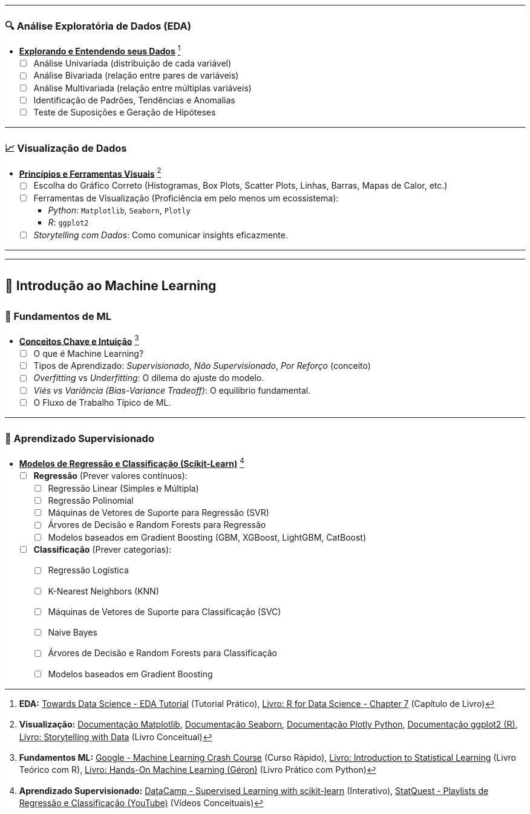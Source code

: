 ***

### **🔍 Análise Exploratória de Dados (EDA)**

- [**Explorando e Entendendo seus Dados**](https://www.ibm.com/br-pt/think/topics/exploratory-data-analysis) [^10]
    - [ ] Análise Univariada (distribuição de cada variável)
    - [ ] Análise Bivariada (relação entre pares de variáveis)
    - [ ] Análise Multivariada (relação entre múltiplas variáveis)
    - [ ] Identificação de Padrões, Tendências e Anomalias
    - [ ] Teste de Suposições e Geração de Hipóteses

***

### **📈 Visualização de Dados**

- [**Princípios e Ferramentas Visuais**](https://www.datacamp.com/tracks/data-visualization-with-python) [^11]
    - [ ] Escolha do Gráfico Correto (Histogramas, Box Plots, Scatter Plots, Linhas, Barras, Mapas de Calor, etc.)
    - [ ] Ferramentas de Visualização (Proficiência em pelo menos um ecossistema):
        - *Python*: `Matplotlib`, `Seaborn`, `Plotly`
        - *R*: `ggplot2`
    - [ ] *Storytelling com Dados*: Como comunicar insights eficazmente.

---
---

## 🧠 Introdução ao Machine Learning

### **🤖 Fundamentos de ML**

- [**Conceitos Chave e Intuição**](https://www.coursera.org/specializations/machine-learning-introduction) [^12]
    - [ ] O que é Machine Learning?
    - [ ] Tipos de Aprendizado: *Supervisionado*, *Não Supervisionado*, *Por Reforço* (conceito)
    - [ ] *Overfitting* vs *Underfitting*: O dilema do ajuste do modelo.
    - [ ] *Viés vs Variância (Bias-Variance Tradeoff)*: O equilíbrio fundamental.
    - [ ] O Fluxo de Trabalho Típico de ML.

***

### **🎯 Aprendizado Supervisionado**

- [**Modelos de Regressão e Classificação (Scikit-Learn)**](https://scikit-learn.org/stable/supervised_learning.html) [^13]
    - [ ] **Regressão** (Prever valores contínuos):
        - [ ] Regressão Linear (Simples e Múltipla)
        - [ ] Regressão Polinomial
        - [ ] Máquinas de Vetores de Suporte para Regressão (SVR)
        - [ ] Árvores de Decisão e Random Forests para Regressão
        - [ ] Modelos baseados em Gradient Boosting (GBM, XGBoost, LightGBM, CatBoost)
    - [ ] **Classificação** (Prever categorias):
        - [ ] Regressão Logística
        - [ ] K-Nearest Neighbors (KNN)
        - [ ] Máquinas de Vetores de Suporte para Classificação (SVC)
        - [ ] Naive Bayes
        - [ ] Árvores de Decisão e Random Forests para Classificação
        - [ ] Modelos baseados em Gradient Boosting


[^1]: **Álgebra Linear:** [Essence of Linear Algebra (3Blue1Brown - YouTube)](https://www.youtube.com/playlist?list=PLZHQObOWTQDPD3MizzM2xVFitgF8hE_ab) (Intuição Visual), [Udemy - Álgebra Linear com Python](https://www.udemy.com/course/algebra-linear-com-python/) (Curso Prático)
[^2]: **Cálculo:** [Essence of Calculus (3Blue1Brown - YouTube)](https://www.youtube.com/playlist?list=PLZHQObOWTQDNPOjrT6KVlfJuKtYTftqH6) (Intuição Visual), [MIT OpenCourseware - Single Variable Calculus](https://ocw.mit.edu/courses/18-01sc-single-variable-calculus-fall-2010/) (Curso Acadêmico)
[^3]: **Estatística:** [StatQuest with Josh Starmer (YouTube)](https://www.youtube.com/user/joshstarmer) (Explicações Visuais), [Livro: Estatística Prática para Cientistas de Dados](https://www.amazon.com.br/Estat%C3%ADstica-Pr%C3%A1tica-Para-Cientistas-Dados/dp/855080603X) (Livro), [DataCamp - Introduction to Statistics](https://www.datacamp.com/courses/introduction-to-statistics) (Curso Interativo)
[^4]: **Python:** [Codecademy - Learn Python 3](https://www.codecademy.com/learn/learn-python-3) (Interativo), [Data Science Academy - Python Fundamentos](https://www.datascienceacademy.com.br/course/fundamentos-de-linguagem-python-para-analise-de-dados-e-data-science) (Curso Gratuito), [Alura - Formação Python para Data Science](https://www.alura.com.br/formacao-data-science-python) (Formação), [Livro: Python para Análise de Dados (Wes McKinney)](https://www.amazon.com.br/Python-para-An%C3%A1lise-Dados-Tratamento/dp/8575226475) (Livro Referência)
[^5]: **R:** [DataCamp - Introduction to R](https://www.datacamp.com/courses/free-introduction-to-r) (Interativo)
[^6]: **SQL:** [Mode Analytics - SQL Tutorial](https://mode.com/sql-tutorial/) (Tutorial Prático), [DataCamp - Introduction to SQL](https://www.datacamp.com/courses/introduction-to-sql) (Interativo), [Data Science Academy - SQL para Análise de Dados](https://www.datascienceacademy.com.br/course/sql-para-analise-de-dados-e-data-science) (Curso), [W3Schools - SQL Tutorial](https://www.w3schools.com/sql/) (Referência Rápida)
[^7]: **Web Scraping:** [Documentação do Scrapy](https://docs.scrapy.org/en/latest/) (Framework Avançado)
[^8]: **Datasets:** [Google Dataset Search](https://datasetsearch.research.google.com/) (Motor de Busca)
[^9]: **Limpeza/Pré-processamento:** [DataCamp - Data Cleaning in Python](https://www.datacamp.com/courses/data-cleaning-in-python) (Interativo), [Towards Data Science - Feature Engineering Guide](https://towardsdatascience.com/feature-engineering-for-machine-learning-3a5e293a5114) (Artigo), [Artigo: Pré-processamento de dados (DataCamp Blog)](https://www.datacamp.com/pt/blog/data-preprocessing) (Artigo Blog)
[^10]: **EDA:** [Towards Data Science - EDA Tutorial](https://towardsdatascience.com/exploratory-data-analysis-eda-python-87178e35b14) (Tutorial Prático), [Livro: R for Data Science - Chapter 7](https://r4ds.had.co.nz/exploratory-data-analysis.html) (Capítulo de Livro)
[^11]: **Visualização:** [Documentação Matplotlib](https://matplotlib.org/stable/tutorials/index.html), [Documentação Seaborn](https://seaborn.pydata.org/tutorial.html), [Documentação Plotly Python](https://plotly.com/python/), [Documentação ggplot2 (R)](https://ggplot2.tidyverse.org/), [Livro: Storytelling with Data](https://www.storytellingwithdata.com/books) (Livro Conceitual)
[^12]: **Fundamentos ML:** [Google - Machine Learning Crash Course](https://developers.google.com/machine-learning/crash-course?hl=pt-br) (Curso Rápido), [Livro: Introduction to Statistical Learning](https://www.statlearning.com/) (Livro Teórico com R), [Livro: Hands-On Machine Learning (Géron)](https://www.oreilly.com/library/view/hands-on-machine-learning/9781098125967/) (Livro Prático com Python)
[^13]: **Aprendizado Supervisionado:** [DataCamp - Supervised Learning with scikit-learn](https://www.datacamp.com/courses/supervised-learning-with-scikit-learn) (Interativo), [StatQuest - Playlists de Regressão e Classificação (YouTube)](https://www.youtube.com/user/joshstarmer/playlists) (Vídeos Conceituais)
[^14]: **Clustering:** [DataCamp - Unsupervised Learning in Python](https://www.datacamp.com/courses/unsupervised-learning-in-python) (Interativo), [StatQuest - Playlist de Clustering (YouTube)](https://www.youtube.com/user/joshstarmer/playlists) (Vídeos Conceituais)
[^15]: **Redução de Dimensionalidade:** [DataCamp - Unsupervised Learning in Python](https://www.datacamp.com/courses/unsupervised-learning-in-python) (Interativo), [StatQuest - Playlist de PCA (YouTube)](https://www.youtube.com/user/joshstarmer/playlists) (Vídeos Conceituais)
[^16]: **Avaliação de Modelos:** [Documentação Scikit-Learn - Cross-validation](https://scikit-learn.org/stable/modules/cross_validation.html), [Documentação Scikit-Learn - Tuning hyper-parameters](https://scikit-learn.org/stable/modules/grid_search.html), [Google ML Crash Course - Validation](https://developers.google.com/machine-learning/crash-course/validation?hl=pt-br) (Seção Específica)
[^17]: **Deep Learning:** [Fast.ai - Practical Deep Learning for Coders](https://course.fast.ai/) (Curso Prático), [Livro: Deep Learning Book (Goodfellow, Bengio, Courville)](https://www.deeplearningbook.org/) (Livro Teórico), [Livro: Deep Learning com Python (François Chollet)](https://www.amazon.com.br/Deep-Learning-com-Python-Chollet/dp/8575227218) (Livro Prático com Keras)
[^18]: **Séries Temporais:** [Documentação Statsmodels (Python)](https://www.statsmodels.org/stable/tsa.html), [Documentação Prophet (Facebook)](https://facebook.github.io/prophet/docs/quick_start.html), [DataCamp - Time Series with Python Track](https://www.datacamp.com/tracks/time-series-with-python) (Trilha Interativa)
[^19]: **NLP:** [Documentação NLTK (Python)](https://www.nltk.org/), [Documentação spaCy (Python)](https://spacy.io/usage), [Hugging Face - Transformers Library](https://huggingface.co/docs/transformers/index), [Livro: Speech and Language Processing (Jurafsky & Martin)](https://web.stanford.edu/~jurafsky/slp3/) (Livro Referência), [DataCamp - NLP in Python Track](https://www.datacamp.com/tracks/natural-language-processing-in-python) (Trilha Interativa)
[^20]: **Big Data:** [DataCamp - Big Data with PySpark Skill Track](https://www.datacamp.com/tracks/big-data-with-pyspark) (Trilha Interativa), [Databricks Academy - Free Courses](https://www.databricks.com/learn/training/catalog/free-courses) (Cursos Plataforma), [AWS Big Data Blog](https://aws.amazon.com/pt/blogs/big-data/) (Blog Cloud)
[^21]: **Real-Time Analytics:** [Documentação Apache Kafka](https://kafka.apache.org/documentation/) (Sistema de Mensageria)
[^22]: **Análise Multivariada:** [StatQuest - PCA Explained Step-by-Step (YouTube)](https://www.youtube.com/watch?v=FgakZw6K1QQ) (Vídeo Conceitual)
[^23]: **Competições:** [DataCamp Projects](https://www.datacamp.com/projects) (Projetos Guiados), [DrivenData Competitions](https://www.drivendata.org/competitions/) (Competições com Foco Social)
[^24]: **Portfólio:** [GitHub Guides - Building a Portfolio](https://docs.github.com/pt/get-started/exploring-projects-on-github/setting-up-and-managing-your-github-profile/managing-your-profile-readme) (Guia GitHub), [Artigo: Como Construir um Portfólio (DSA Blog)](https://blog.dsacademy.com.br/como-construir-um-portfolio-de-projetos-em-data-science/) (Artigo Blog)
[^25]: **Comunicação:** [Artigo: Soft Skills para o profissional de Ciência de Dados (Ilumeo)](https://ilumeo.com.br/categorias/2022-03-22-soft-skills-no-contexto-da-ciencia-de-dados/), [Artigo: Soft Skills mais importantes para a área de dados (Alura)](https://www.alura.com.br/artigos/soft-skills-mais-importantes-area-dados)
[^26]: **Colaboração:** [Artigo: Soft Skills (Ilumeo)](https://ilumeo.com.br/categorias/2022-03-22-soft-skills-no-contexto-da-ciencia-de-dados/), [Artigo: Soft Skills (Alura)](https://www.alura.com.br/artigos/soft-skills-mais-importantes-area-dados)
[^27]: **Ética:** [Livro: Weapons of Math Destruction (Cathy O'Neil)](https://weaponsofmathdestructionbook.com/) (Livro Crítico), [Artigo: Soft Skills (Ilumeo)](https://ilumeo.com.br/categorias/2022-03-22-soft-skills-no-contexto-da-ciencia-de-dados/), [Artigo: Soft Skills (Alura)](https://www.alura.com.br/artigos/soft-skills-mais-importantes-area-dados)
[^28]: **Atualização:** [arXiv - CS (Computer Science)](https://arxiv.org/archive/cs) (Pré-prints), [Kaggle Blog](https://www.kaggle.com/blog), [Papers with Code](https://paperswithcode.com/) (Artigos com Código), [Reddit - r/MachineLearning, r/datascience](https://www.reddit.com/) (Comunidades)
[^29]: **Comunidade:** [Reddit - r/MachineLearning, r/datascience](https://www.reddit.com/), [Stack Overflow](https://stackoverflow.com/) (Perguntas e Respostas)